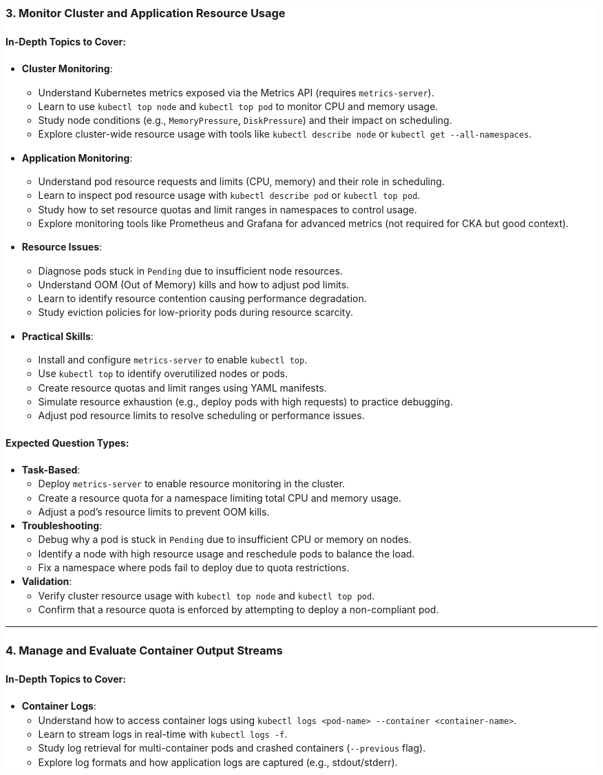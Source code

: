 
### 3. Monitor Cluster and Application Resource Usage

#### In-Depth Topics to Cover:
- **Cluster Monitoring**:
  - Understand Kubernetes metrics exposed via the Metrics API (requires `metrics-server`).
  - Learn to use `kubectl top node` and `kubectl top pod` to monitor CPU and memory usage.
  - Study node conditions (e.g., `MemoryPressure`, `DiskPressure`) and their impact on scheduling.
  - Explore cluster-wide resource usage with tools like `kubectl describe node` or `kubectl get --all-namespaces`.

- **Application Monitoring**:
  - Understand pod resource requests and limits (CPU, memory) and their role in scheduling.
  - Learn to inspect pod resource usage with `kubectl describe pod` or `kubectl top pod`.
  - Study how to set resource quotas and limit ranges in namespaces to control usage.
  - Explore monitoring tools like Prometheus and Grafana for advanced metrics (not required for CKA but good context).

- **Resource Issues**:
  - Diagnose pods stuck in `Pending` due to insufficient node resources.
  - Understand OOM (Out of Memory) kills and how to adjust pod limits.
  - Learn to identify resource contention causing performance degradation.
  - Study eviction policies for low-priority pods during resource scarcity.

- **Practical Skills**:
  - Install and configure `metrics-server` to enable `kubectl top`.
  - Use `kubectl top` to identify overutilized nodes or pods.
  - Create resource quotas and limit ranges using YAML manifests.
  - Simulate resource exhaustion (e.g., deploy pods with high requests) to practice debugging.
  - Adjust pod resource limits to resolve scheduling or performance issues.

#### Expected Question Types:
- **Task-Based**:
  - Deploy `metrics-server` to enable resource monitoring in the cluster.
  - Create a resource quota for a namespace limiting total CPU and memory usage.
  - Adjust a pod’s resource limits to prevent OOM kills.
- **Troubleshooting**:
  - Debug why a pod is stuck in `Pending` due to insufficient CPU or memory on nodes.
  - Identify a node with high resource usage and reschedule pods to balance the load.
  - Fix a namespace where pods fail to deploy due to quota restrictions.
- **Validation**:
  - Verify cluster resource usage with `kubectl top node` and `kubectl top pod`.
  - Confirm that a resource quota is enforced by attempting to deploy a non-compliant pod.

---

### 4. Manage and Evaluate Container Output Streams

#### In-Depth Topics to Cover:
- **Container Logs**:
  - Understand how to access container logs using `kubectl logs <pod-name> --container <container-name>`.
  - Learn to stream logs in real-time with `kubectl logs -f`.
  - Study log retrieval for multi-container pods and crashed containers (`--previous` flag).
  - Explore log formats and how application logs are captured (e.g., stdout/stderr).
